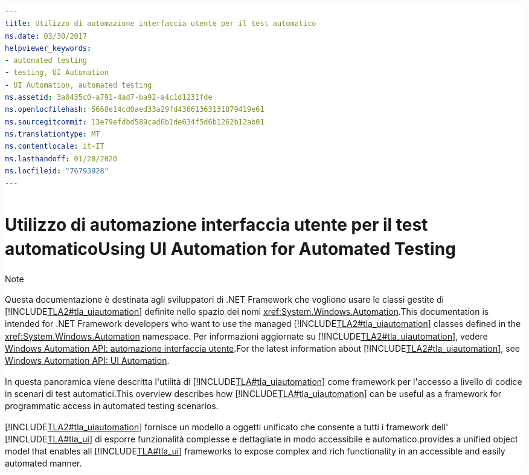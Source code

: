 ```yaml
---
title: Utilizzo di automazione interfaccia utente per il test automatico
ms.date: 03/30/2017
helpviewer_keywords:
- automated testing
- testing, UI Automation
- UI Automation, automated testing
ms.assetid: 3a0435c0-a791-4ad7-ba92-a4c1d1231fde
ms.openlocfilehash: 5668e14cd0aed33a29fd43661363131879419e61
ms.sourcegitcommit: 13e79efdbd589cad6b1de634f5d6b1262b12ab01
ms.translationtype: MT
ms.contentlocale: it-IT
ms.lasthandoff: 01/28/2020
ms.locfileid: "76793928"
---
```

# <a name="using-ui-automation-for-automated-testing"></a><span data-ttu-id="e277f-102">Utilizzo di automazione interfaccia utente per il test automatico</span><span class="sxs-lookup"><span data-stu-id="e277f-102">Using UI Automation for Automated Testing</span></span>
> [!NOTE]
> <span data-ttu-id="e277f-103">Questa documentazione è destinata agli sviluppatori di .NET Framework che vogliono usare le classi gestite di [!INCLUDE[TLA2#tla_uiautomation](../../../includes/tla2sharptla-uiautomation-md.md)] definite nello spazio dei nomi <xref:System.Windows.Automation>.</span><span class="sxs-lookup"><span data-stu-id="e277f-103">This documentation is intended for .NET Framework developers who want to use the managed [!INCLUDE[TLA2#tla_uiautomation](../../../includes/tla2sharptla-uiautomation-md.md)] classes defined in the <xref:System.Windows.Automation> namespace.</span></span> <span data-ttu-id="e277f-104">Per informazioni aggiornate su [!INCLUDE[TLA2#tla_uiautomation](../../../includes/tla2sharptla-uiautomation-md.md)], vedere [Windows Automation API: automazione interfaccia utente](/windows/win32/winauto/entry-uiauto-win32).</span><span class="sxs-lookup"><span data-stu-id="e277f-104">For the latest information about [!INCLUDE[TLA2#tla_uiautomation](../../../includes/tla2sharptla-uiautomation-md.md)], see [Windows Automation API: UI Automation](/windows/win32/winauto/entry-uiauto-win32).</span></span>  
  
 <span data-ttu-id="e277f-105">In questa panoramica viene descritta l'utilità di [!INCLUDE[TLA#tla_uiautomation](../../../includes/tlasharptla-uiautomation-md.md)] come framework per l'accesso a livello di codice in scenari di test automatici.</span><span class="sxs-lookup"><span data-stu-id="e277f-105">This overview describes how [!INCLUDE[TLA#tla_uiautomation](../../../includes/tlasharptla-uiautomation-md.md)] can be useful as a framework for programmatic access in automated testing scenarios.</span></span>  
  
 [!INCLUDE[TLA2#tla_uiautomation](../../../includes/tla2sharptla-uiautomation-md.md)] <span data-ttu-id="e277f-106">fornisce un modello a oggetti unificato che consente a tutti i framework dell' [!INCLUDE[TLA#tla_ui](../../../includes/tlasharptla-ui-md.md)] di esporre funzionalità complesse e dettagliate in modo accessibile e automatico.</span><span class="sxs-lookup"><span data-stu-id="e277f-106">provides a unified object model that enables all [!INCLUDE[TLA#tla_ui](../../../includes/tlasharptla-ui-md.md)] frameworks to expose complex and rich functionality in an accessible and easily automated manner.</span></span>  
  